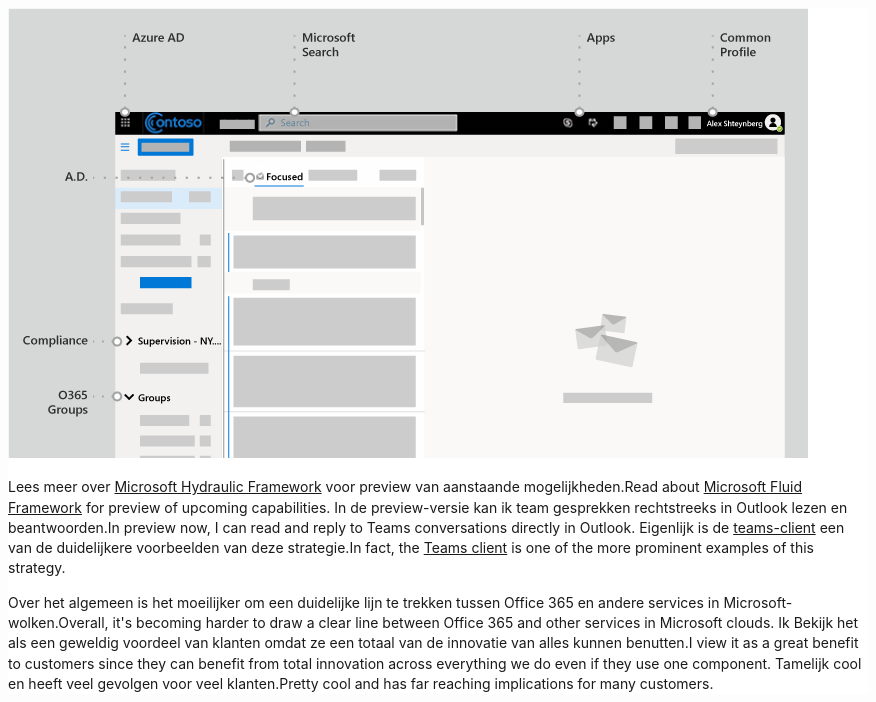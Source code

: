 ![Outlook-interface met bijschriften](../media/solutions-architecture-center/identity-and-beyond-conceptual-screenshot.png)

<span data-ttu-id="828a4-317">Lees meer over [Microsoft Hydraulic Framework](https://techcommunity.microsoft.com/t5/microsoft-365-blog/microsoft-ignite-blog-microsoft-fluid-framework-preview/ba-p/978268) voor preview van aanstaande mogelijkheden.</span><span class="sxs-lookup"><span data-stu-id="828a4-317">Read about [Microsoft Fluid Framework](https://techcommunity.microsoft.com/t5/microsoft-365-blog/microsoft-ignite-blog-microsoft-fluid-framework-preview/ba-p/978268) for preview of upcoming capabilities.</span></span> <span data-ttu-id="828a4-318">In de preview-versie kan ik team gesprekken rechtstreeks in Outlook lezen en beantwoorden.</span><span class="sxs-lookup"><span data-stu-id="828a4-318">In preview now, I can read and reply to Teams conversations directly in Outlook.</span></span> <span data-ttu-id="828a4-319">Eigenlijk is de [teams-client](https://products.office.com/microsoft-teams/download-app) een van de duidelijkere voorbeelden van deze strategie.</span><span class="sxs-lookup"><span data-stu-id="828a4-319">In fact, the [Teams client](https://products.office.com/microsoft-teams/download-app) is one of the more prominent examples of this strategy.</span></span> 

<span data-ttu-id="828a4-320">Over het algemeen is het moeilijker om een duidelijke lijn te trekken tussen Office 365 en andere services in Microsoft-wolken.</span><span class="sxs-lookup"><span data-stu-id="828a4-320">Overall, it's becoming harder to draw a clear line between Office 365 and other services in Microsoft clouds.</span></span> <span data-ttu-id="828a4-321">Ik Bekijk het als een geweldig voordeel van klanten omdat ze een totaal van de innovatie van alles kunnen benutten.</span><span class="sxs-lookup"><span data-stu-id="828a4-321">I view it as a great benefit to customers since they can benefit from total innovation across everything we do even if they use one component.</span></span> <span data-ttu-id="828a4-322">Tamelijk cool en heeft veel gevolgen voor veel klanten.</span><span class="sxs-lookup"><span data-stu-id="828a4-322">Pretty cool and has far reaching implications for many customers.</span></span>

